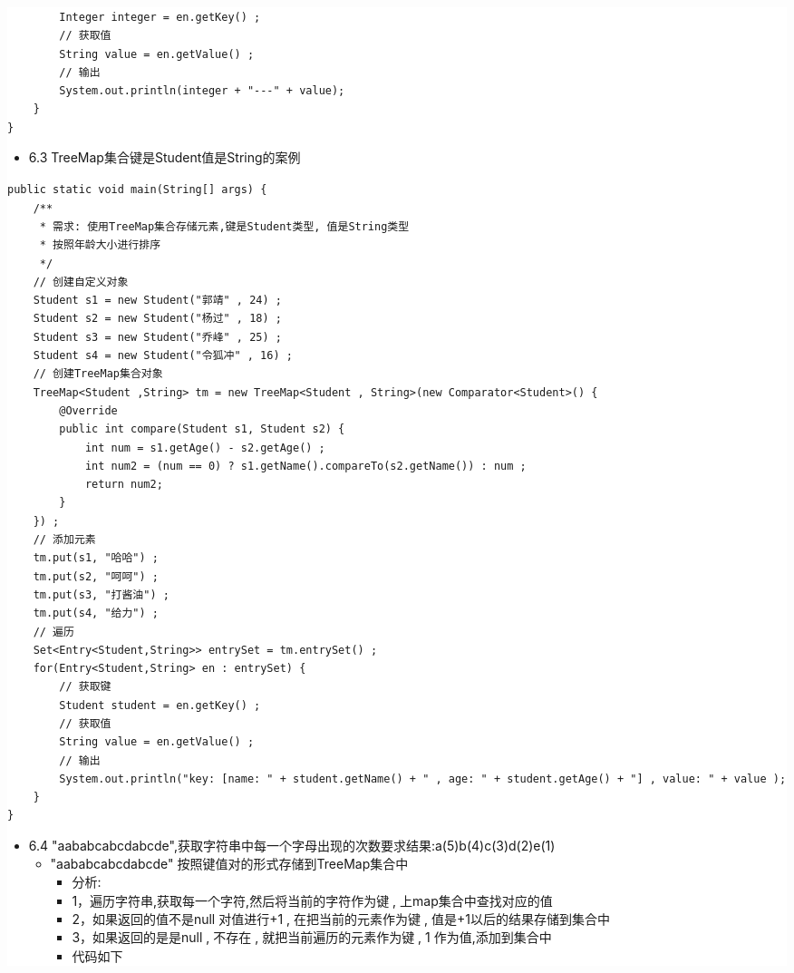```
        Integer integer = en.getKey() ;
        // 获取值
        String value = en.getValue() ;
        // 输出
        System.out.println(integer + "---" + value);
    }
}
```


- 6.3 TreeMap集合键是Student值是String的案例

```
public static void main(String[] args) {
    /**
     * 需求: 使用TreeMap集合存储元素,键是Student类型, 值是String类型
     * 按照年龄大小进行排序
     */
    // 创建自定义对象
    Student s1 = new Student("郭靖" , 24) ;
    Student s2 = new Student("杨过" , 18) ;
    Student s3 = new Student("乔峰" , 25) ;
    Student s4 = new Student("令狐冲" , 16) ;
    // 创建TreeMap集合对象
    TreeMap<Student ,String> tm = new TreeMap<Student , String>(new Comparator<Student>() {
        @Override
        public int compare(Student s1, Student s2) {
            int num = s1.getAge() - s2.getAge() ;
            int num2 = (num == 0) ? s1.getName().compareTo(s2.getName()) : num ;
            return num2;
        }
    }) ;
    // 添加元素
    tm.put(s1, "哈哈") ;
    tm.put(s2, "呵呵") ;
    tm.put(s3, "打酱油") ;
    tm.put(s4, "给力") ;
    // 遍历
    Set<Entry<Student,String>> entrySet = tm.entrySet() ;
    for(Entry<Student,String> en : entrySet) {
        // 获取键
        Student student = en.getKey() ;
        // 获取值
        String value = en.getValue() ;
        // 输出
        System.out.println("key: [name: " + student.getName() + " , age: " + student.getAge() + "] , value: " + value );
    }
}
```


- 6.4 "aababcabcdabcde",获取字符串中每一个字母出现的次数要求结果:a(5)b(4)c(3)d(2)e(1)
    * "aababcabcdabcde"  按照键值对的形式存储到TreeMap集合中
		* 分析:
		* 1，遍历字符串,获取每一个字符,然后将当前的字符作为键 , 上map集合中查找对应的值
		* 2，如果返回的值不是null 对值进行+1 , 在把当前的元素作为键 , 值是+1以后的结果存储到集合中
		* 3，如果返回的是是null , 不存在 , 就把当前遍历的元素作为键 , 1 作为值,添加到集合中
		* 代码如下
